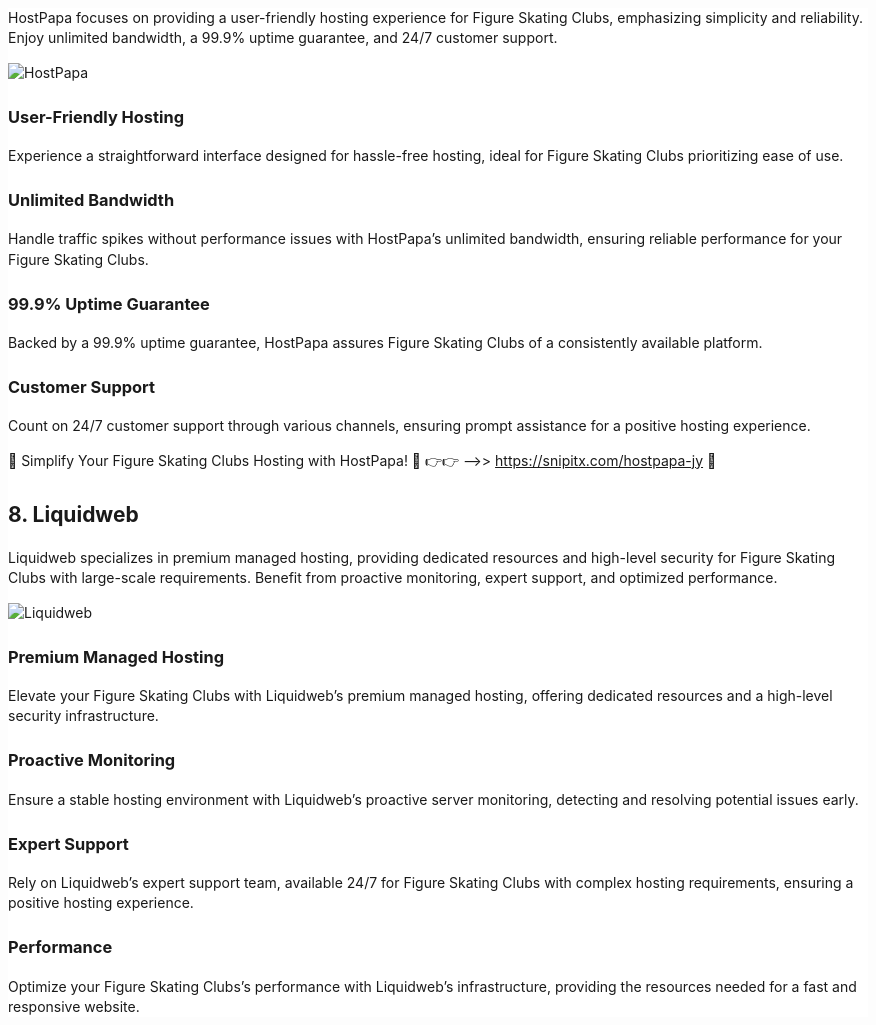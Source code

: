 HostPapa focuses on providing a user-friendly hosting experience for Figure Skating Clubs, emphasizing simplicity and reliability. Enjoy unlimited bandwidth, a 99.9% uptime guarantee, and 24/7 customer support.

![HostPapa](https://i.imgur.com/ouDTkvl.jpeg "HostPapa Hosting")

### User-Friendly Hosting
Experience a straightforward interface designed for hassle-free hosting, ideal for Figure Skating Clubs prioritizing ease of use.

### Unlimited Bandwidth
Handle traffic spikes without performance issues with HostPapa’s unlimited bandwidth, ensuring reliable performance for your Figure Skating Clubs.

### 99.9% Uptime Guarantee
Backed by a 99.9% uptime guarantee, HostPapa assures Figure Skating Clubs of a consistently available platform.

### Customer Support
Count on 24/7 customer support through various channels, ensuring prompt assistance for a positive hosting experience.

🌈 Simplify Your Figure Skating Clubs Hosting with HostPapa! 🚀
👉👉 -->> https://snipitx.com/hostpapa-jy 🚀

## 8. Liquidweb

Liquidweb specializes in premium managed hosting, providing dedicated resources and high-level security for Figure Skating Clubs with large-scale requirements. Benefit from proactive monitoring, expert support, and optimized performance.

![Liquidweb](https://i.imgur.com/4IvT9SC.jpeg "Liquidweb Hosting")

### Premium Managed Hosting
Elevate your Figure Skating Clubs with Liquidweb’s premium managed hosting, offering dedicated resources and a high-level security infrastructure.

### Proactive Monitoring
Ensure a stable hosting environment with Liquidweb’s proactive server monitoring, detecting and resolving potential issues early.

### Expert Support
Rely on Liquidweb’s expert support team, available 24/7 for Figure Skating Clubs with complex hosting requirements, ensuring a positive hosting experience.

### Performance
Optimize your Figure Skating Clubs’s performance with Liquidweb’s infrastructure, providing the resources needed for a fast and responsive website.
